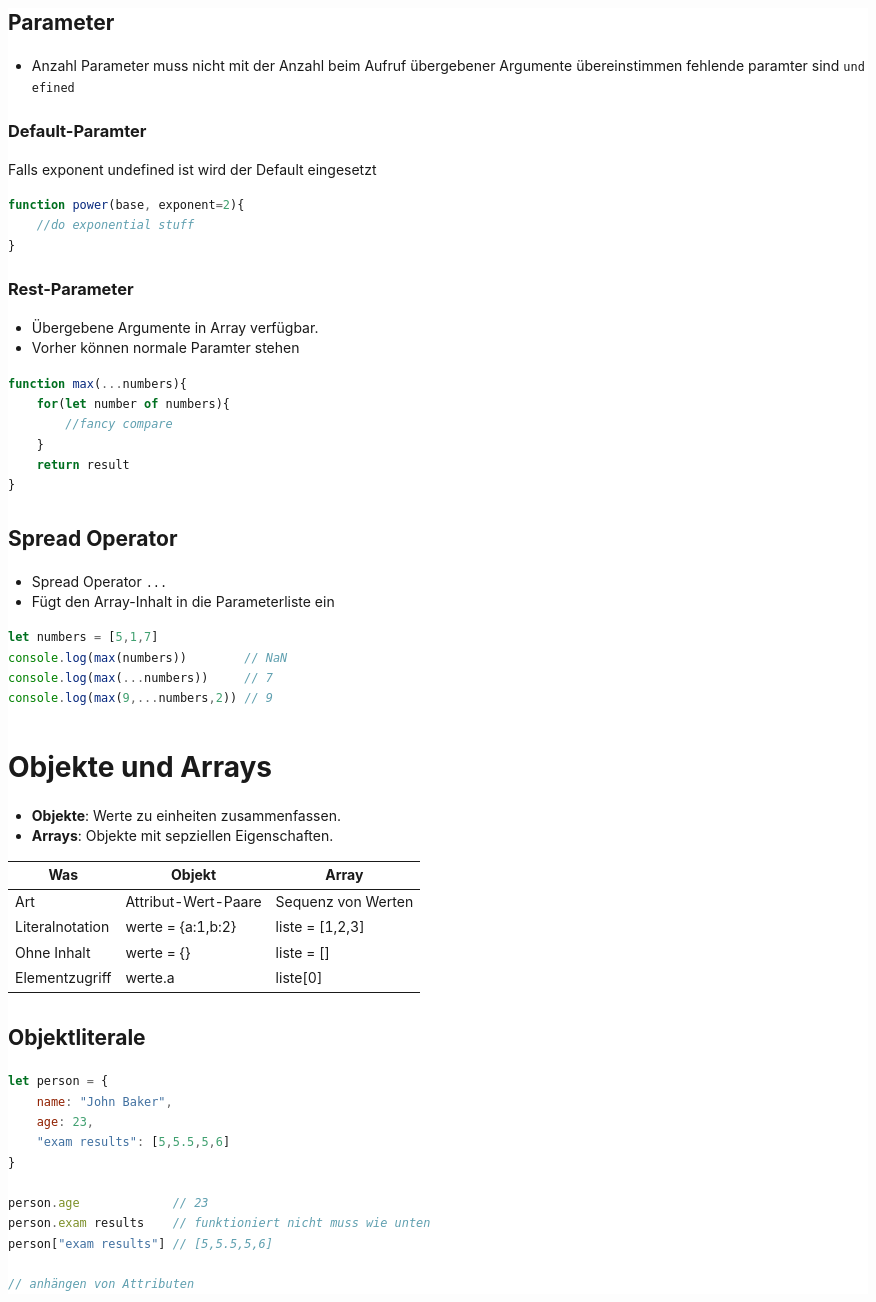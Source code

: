 ## Parameter 
* Anzahl Parameter muss nicht mit der Anzahl beim Aufruf übergebener Argumente übereinstimmen fehlende paramter sind `undefined`

### Default-Paramter
Falls exponent undefined ist wird der Default eingesetzt
```js
function power(base, exponent=2){
    //do exponential stuff
}
```

### Rest-Parameter
* Übergebene Argumente in Array verfügbar. 
* Vorher können normale Paramter stehen
```js
function max(...numbers){
    for(let number of numbers){
        //fancy compare
    }
    return result
}
```
## Spread Operator 
* Spread Operator `...`
* Fügt den Array-Inhalt in die Parameterliste ein

```js
let numbers = [5,1,7]
console.log(max(numbers))        // NaN
console.log(max(...numbers))     // 7
console.log(max(9,...numbers,2)) // 9
```


# Objekte und Arrays 
* **Objekte**: Werte zu einheiten zusammenfassen.
* **Arrays**: Objekte mit sepziellen Eigenschaften.

| Was             | Objekt              | Array              |
|-----------------|---------------------|--------------------|
| Art             | Attribut-Wert-Paare | Sequenz von Werten |
| Literalnotation | werte = {a:1,b:2}   | liste = [1,2,3]    |
| Ohne Inhalt     | werte = {}          | liste = []         |
| Elementzugriff  | werte.a             | liste[0]           |


## Objektliterale 
```javascript
let person = {
    name: "John Baker",
    age: 23,
    "exam results": [5,5.5,5,6]
}

person.age             // 23
person.exam results    // funktioniert nicht muss wie unten 
person["exam results"] // [5,5.5,5,6]

// anhängen von Attributen 
```